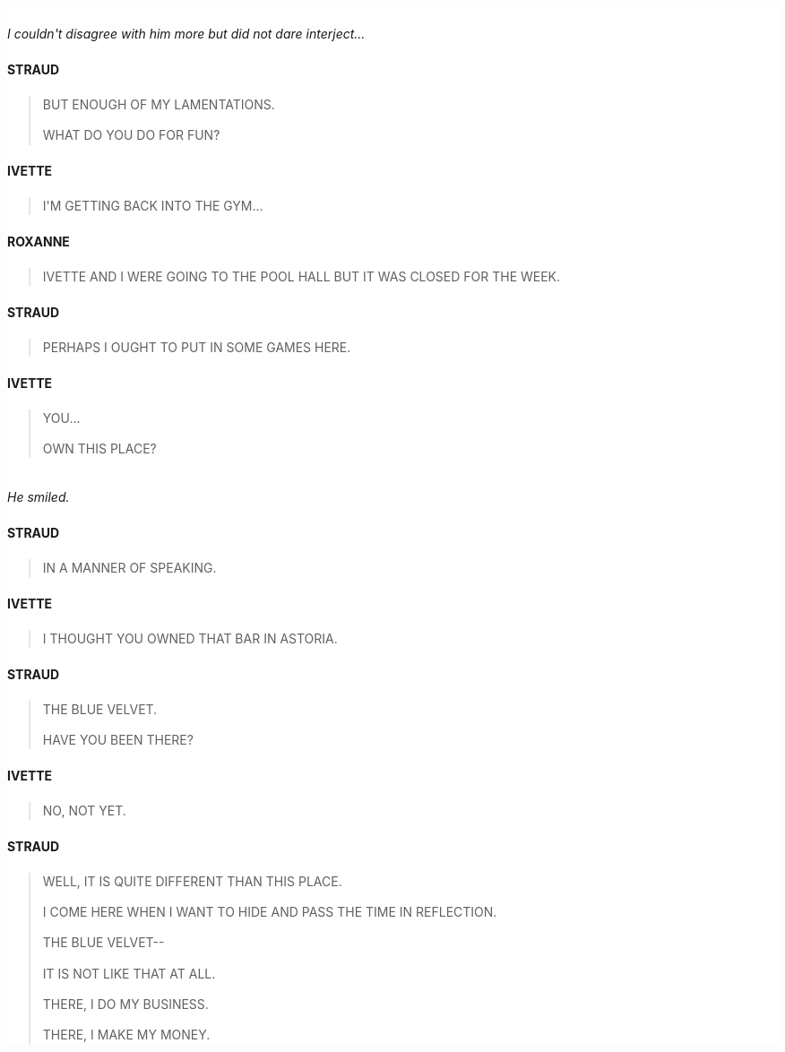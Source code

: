 <br><i>I couldn't disagree with him more but did not dare interject...</i>

#### STRAUD 

> BUT ENOUGH OF MY LAMENTATIONS.
> 
> WHAT DO YOU DO FOR FUN?

#### IVETTE 

> I'M GETTING BACK INTO THE GYM...

#### ROXANNE 

> IVETTE AND I WERE GOING TO THE POOL HALL BUT IT WAS CLOSED FOR THE WEEK.

#### STRAUD 

> PERHAPS I OUGHT TO PUT IN SOME GAMES HERE.

#### IVETTE 

> YOU...
> 
> OWN THIS PLACE?

<br><i>He smiled.</i>

#### STRAUD

> IN A MANNER OF SPEAKING.

#### IVETTE 

> I THOUGHT YOU OWNED THAT BAR IN ASTORIA.

#### STRAUD 

> THE BLUE VELVET.
> 
> HAVE YOU BEEN THERE?

#### IVETTE 

> NO, NOT YET.

#### STRAUD

> WELL, IT IS QUITE DIFFERENT THAN THIS PLACE.
> 
> I COME HERE WHEN I WANT TO HIDE AND PASS THE TIME IN REFLECTION.
> 
> THE BLUE VELVET--
> 
> IT IS NOT LIKE THAT AT ALL.
> 
> THERE, I DO MY BUSINESS.
> 
> THERE, I MAKE MY MONEY.
